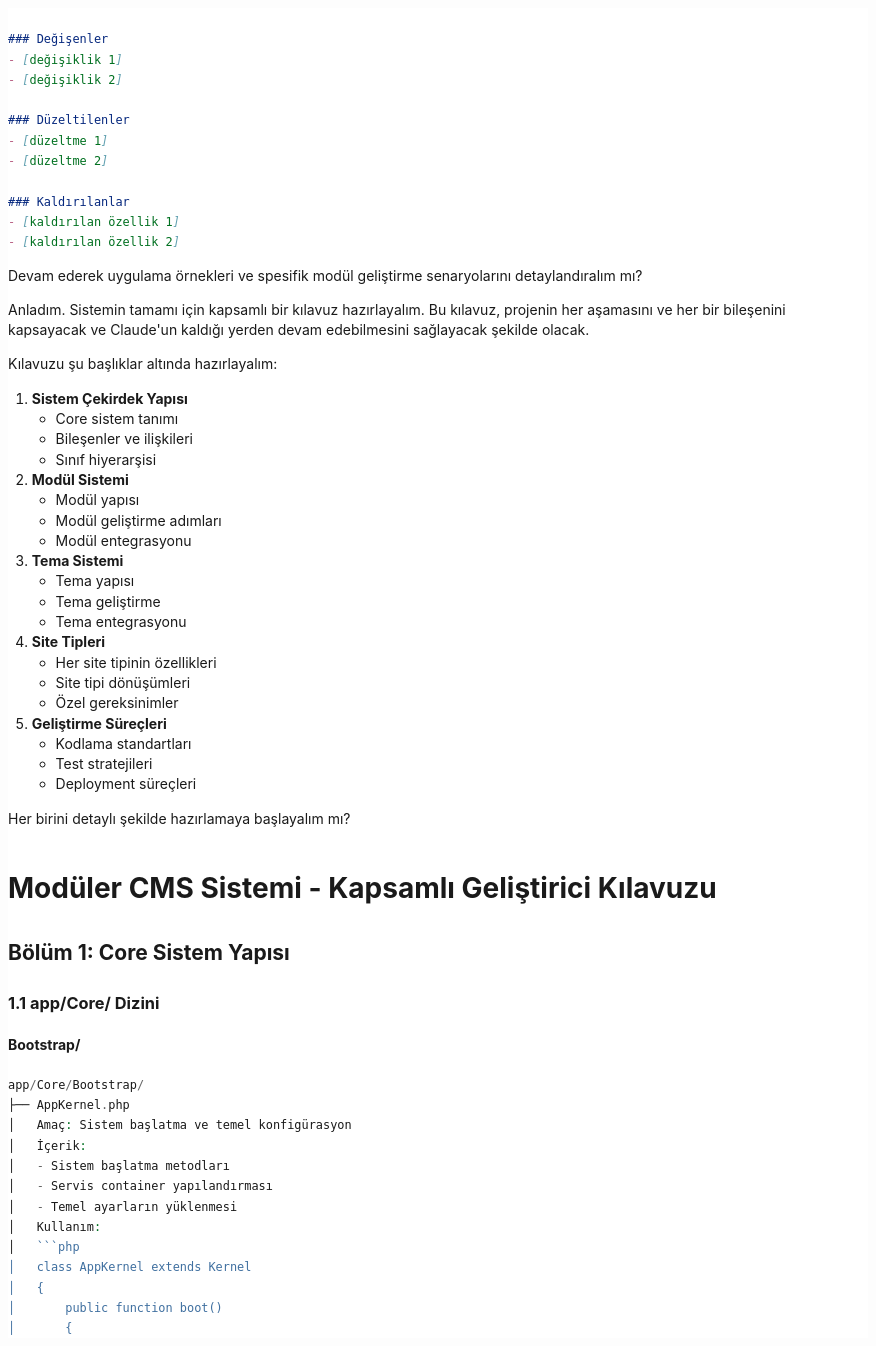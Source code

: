~~~ markdown

### Değişenler
- [değişiklik 1]
- [değişiklik 2]

### Düzeltilenler
- [düzeltme 1]
- [düzeltme 2]

### Kaldırılanlar
- [kaldırılan özellik 1]
- [kaldırılan özellik 2]
~~~

Devam ederek uygulama örnekleri ve spesifik modül geliştirme senaryolarını detaylandıralım mı?

Anladım. Sistemin tamamı için kapsamlı bir kılavuz hazırlayalım. Bu kılavuz, projenin her aşamasını ve her bir bileşenini kapsayacak ve Claude'un kaldığı yerden devam edebilmesini sağlayacak şekilde olacak.

Kılavuzu şu başlıklar altında hazırlayalım:

1. **Sistem Çekirdek Yapısı**
   - Core sistem tanımı
   - Bileşenler ve ilişkileri
   - Sınıf hiyerarşisi
1. **Modül Sistemi**
   - Modül yapısı
   - Modül geliştirme adımları
   - Modül entegrasyonu
1. **Tema Sistemi**
   - Tema yapısı
   - Tema geliştirme
   - Tema entegrasyonu
1. **Site Tipleri**
   - Her site tipinin özellikleri
   - Site tipi dönüşümleri
   - Özel gereksinimler
1. **Geliştirme Süreçleri**
   - Kodlama standartları
   - Test stratejileri
   - Deployment süreçleri

Her birini detaylı şekilde hazırlamaya başlayalım mı?
# Modüler CMS Sistemi - Kapsamlı Geliştirici Kılavuzu
## Bölüm 1: Core Sistem Yapısı
### 1\.1 app/Core/ Dizini
#### Bootstrap/
~~~ php
app/Core/Bootstrap/
├── AppKernel.php
│   Amaç: Sistem başlatma ve temel konfigürasyon
│   İçerik:
│   - Sistem başlatma metodları
│   - Servis container yapılandırması
│   - Temel ayarların yüklenmesi
│   Kullanım:
│   ```php
│   class AppKernel extends Kernel
│   {
│       public function boot()
│       {
~~~